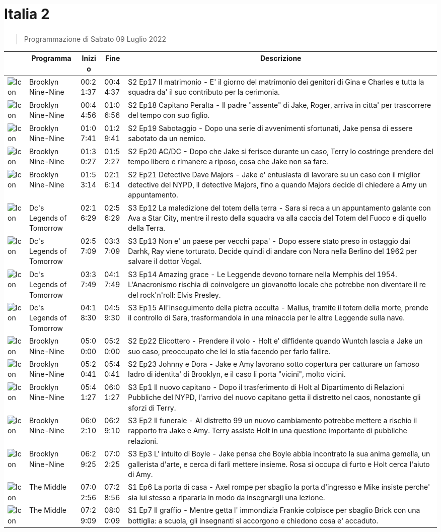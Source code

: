 # Italia 2
> Programmazione di Sabato 09 Luglio 2022

||Programma|Inizio|Fine|Descrizione|
|---|---|---|---|---|
|![Icon](https://guidatv.sky.it/uuid/0465324e-7df7-486b-868c-9cdeffdff4a6/cover?md5ChecksumParam=d866f70cb4bb325cb8c22ab230e70b7f)|Brooklyn Nine-Nine|00:21:37|00:44:37|S2 Ep17 Il matrimonio - E&#039; il giorno del matrimonio dei genitori di Gina e Charles e tutta la squadra da&#039; il suo contributo per la cerimonia.
|![Icon](https://guidatv.sky.it/uuid/0465324e-7df7-486b-868c-9cdeffdff4a6/cover?md5ChecksumParam=d866f70cb4bb325cb8c22ab230e70b7f)|Brooklyn Nine-Nine|00:44:56|01:06:56|S2 Ep18 Capitano Peralta - Il padre &quot;assente&quot; di Jake, Roger, arriva in citta&#039; per trascorrere del tempo con suo figlio.
|![Icon](https://guidatv.sky.it/uuid/0465324e-7df7-486b-868c-9cdeffdff4a6/cover?md5ChecksumParam=d866f70cb4bb325cb8c22ab230e70b7f)|Brooklyn Nine-Nine|01:07:41|01:29:41|S2 Ep19 Sabotaggio - Dopo una serie di avvenimenti sfortunati, Jake pensa di essere sabotato da un nemico.
|![Icon](https://guidatv.sky.it/uuid/0465324e-7df7-486b-868c-9cdeffdff4a6/cover?md5ChecksumParam=d866f70cb4bb325cb8c22ab230e70b7f)|Brooklyn Nine-Nine|01:30:27|01:52:27|S2 Ep20 AC/DC - Dopo che Jake si ferisce durante un caso, Terry lo costringe prendere del tempo libero e rimanere a riposo, cosa che Jake non sa fare.
|![Icon](https://guidatv.sky.it/uuid/0465324e-7df7-486b-868c-9cdeffdff4a6/cover?md5ChecksumParam=d866f70cb4bb325cb8c22ab230e70b7f)|Brooklyn Nine-Nine|01:53:14|02:16:14|S2 Ep21 Detective Dave Majors - Jake e&#039; entusiasta di lavorare su un caso con il miglior detective del NYPD, il detective Majors, fino a quando Majors decide di chiedere a Amy un appuntamento.
|![Icon](https://guidatv.sky.it/uuid/084e35eb-bdfb-48ba-b2c1-79a37d8d43db/cover?md5ChecksumParam=01cfdae7c8d5712a7dd5261b6253f09f)|Dc&#039;s Legends of Tomorrow|02:16:29|02:56:29|S3 Ep12 La maledizione del totem della terra - Sara si reca a un appuntamento galante con Ava a Star City, mentre il resto della squadra va alla caccia del Totem del Fuoco e di quello della Terra.
|![Icon](https://guidatv.sky.it/uuid/084e35eb-bdfb-48ba-b2c1-79a37d8d43db/cover?md5ChecksumParam=01cfdae7c8d5712a7dd5261b6253f09f)|Dc&#039;s Legends of Tomorrow|02:57:09|03:37:09|S3 Ep13 Non e&#039; un paese per vecchi papa&#039; - Dopo essere stato preso in ostaggio dai Darhk, Ray viene torturato. Decide quindi di andare con Nora nella Berlino del 1962 per salvare il dottor Vogal.
|![Icon](https://guidatv.sky.it/uuid/084e35eb-bdfb-48ba-b2c1-79a37d8d43db/cover?md5ChecksumParam=01cfdae7c8d5712a7dd5261b6253f09f)|Dc&#039;s Legends of Tomorrow|03:37:49|04:17:49|S3 Ep14 Amazing grace - Le Leggende devono tornare nella Memphis del 1954. L&#039;Anacronismo rischia di coinvolgere un giovanotto locale che potrebbe non diventare il re del rock&#039;n&#039;roll: Elvis Presley.
|![Icon](https://guidatv.sky.it/uuid/084e35eb-bdfb-48ba-b2c1-79a37d8d43db/cover?md5ChecksumParam=01cfdae7c8d5712a7dd5261b6253f09f)|Dc&#039;s Legends of Tomorrow|04:18:30|04:59:30|S3 Ep15 All&#039;inseguimento della pietra occulta - Mallus, tramite il totem della morte, prende il controllo di Sara, trasformandola in una minaccia per le altre Leggende sulla nave.
|![Icon](https://guidatv.sky.it/uuid/0465324e-7df7-486b-868c-9cdeffdff4a6/cover?md5ChecksumParam=d866f70cb4bb325cb8c22ab230e70b7f)|Brooklyn Nine-Nine|05:00:00|05:20:00|S2 Ep22 Elicottero - Prendere il volo - Holt e&#039; diffidente quando Wuntch lascia a Jake un suo caso, preoccupato che lei lo stia facendo per farlo fallire.
|![Icon](https://guidatv.sky.it/uuid/0465324e-7df7-486b-868c-9cdeffdff4a6/cover?md5ChecksumParam=d866f70cb4bb325cb8c22ab230e70b7f)|Brooklyn Nine-Nine|05:20:41|05:40:41|S2 Ep23 Johnny e Dora - Jake e Amy lavorano sotto copertura per catturare un famoso ladro di identita&#039; di Brooklyn, e il caso li porta &quot;vicini&quot;, molto vicini.
|![Icon](https://guidatv.sky.it/uuid/093d2330-c40f-4450-9460-0e74ebd5beb6/cover?md5ChecksumParam=0706c0a779a230753caadaac050b6faf)|Brooklyn Nine-Nine|05:41:27|06:01:27|S3 Ep1 Il nuovo capitano - Dopo il trasferimento di Holt al Dipartimento di Relazioni Pubbliche del NYPD, l&#039;arrivo del nuovo capitano getta il distretto nel caos, nonostante gli sforzi di Terry.
|![Icon](https://guidatv.sky.it/uuid/093d2330-c40f-4450-9460-0e74ebd5beb6/cover?md5ChecksumParam=0706c0a779a230753caadaac050b6faf)|Brooklyn Nine-Nine|06:02:10|06:29:10|S3 Ep2 Il funerale - Al distretto 99 un nuovo cambiamento potrebbe mettere a rischio il rapporto tra Jake e Amy. Terry assiste Holt in una questione importante di pubbliche relazioni.
|![Icon](https://guidatv.sky.it/uuid/093d2330-c40f-4450-9460-0e74ebd5beb6/cover?md5ChecksumParam=0706c0a779a230753caadaac050b6faf)|Brooklyn Nine-Nine|06:29:25|07:02:25|S3 Ep3 L&#039; intuito di Boyle - Jake pensa che Boyle abbia incontrato la sua anima gemella, un gallerista d&#039;arte, e cerca di farli mettere insieme. Rosa si occupa di furto e Holt cerca l&#039;aiuto di Amy.
|![Icon](https://guidatv.sky.it/uuid/087f3714-b512-4dfb-b058-fca87de73642/cover?md5ChecksumParam=53f75a0167441f9ec66f37930d2743f7)|The Middle|07:02:56|07:28:56|S1 Ep6 La porta di casa - Axel rompe per sbaglio la porta d&#039;ingresso e Mike insiste perche&#039; sia lui stesso a ripararla in modo da insegnargli una lezione.
|![Icon](https://guidatv.sky.it/uuid/087f3714-b512-4dfb-b058-fca87de73642/cover?md5ChecksumParam=53f75a0167441f9ec66f37930d2743f7)|The Middle|07:29:09|08:00:09|S1 Ep7 Il graffio - Mentre getta l&#039; immondizia Frankie colpisce per sbaglio Brick con una bottiglia: a scuola, gli insegnanti si accorgono e chiedono cosa e&#039; accaduto.